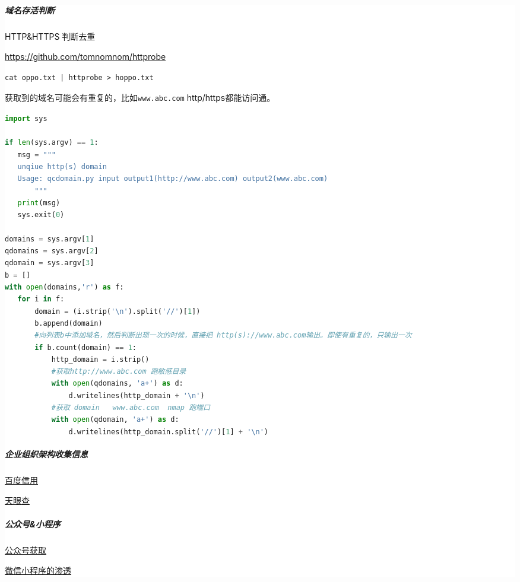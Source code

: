 
##### 域名存活判断

HTTP&HTTPS 判断去重

https://github.com/tomnomnom/httprobe

 

`cat oppo.txt | httprobe > hoppo.txt`

 

获取到的域名可能会有重复的，比如`www.abc.com` http/https都能访问通。

 ```python
import sys

if len(sys.argv) == 1:
    msg = """
    unqiue http(s) domain
    Usage: qcdomain.py input output1(http://www.abc.com) output2(www.abc.com)
        """
    print(msg)
    sys.exit(0)

domains = sys.argv[1]
qdomains = sys.argv[2]
qdomain = sys.argv[3]
b = []
with open(domains,'r') as f:
    for i in f:
        domain = (i.strip('\n').split('//')[1])
        b.append(domain)
        #向列表b中添加域名，然后判断出现一次的时候，直接把 http(s)://www.abc.com输出。即使有重复的，只输出一次
        if b.count(domain) == 1:
            http_domain = i.strip()
            #获取http://www.abc.com 跑敏感目录
            with open(qdomains, 'a+') as d:
                d.writelines(http_domain + '\n')
            #获取 domain   www.abc.com  nmap 跑端口
            with open(qdomain, 'a+') as d:
                d.writelines(http_domain.split('//')[1] + '\n')
 ```



##### **企业组织架构收集信息**

[百度信用](https://xin.baidu.com/)

[天眼查](https://www.tianyancha.com/)

##### 公众号&小程序

[公众号获取](https://github.com/3stoneBrother/personalTools/blob/master/scripts/gongzhonghao.py)

[微信小程序的渗透](https://mp.weixin.qq.com/s/D7_VXLH1Jr3yd_cB8u1MJQ)
